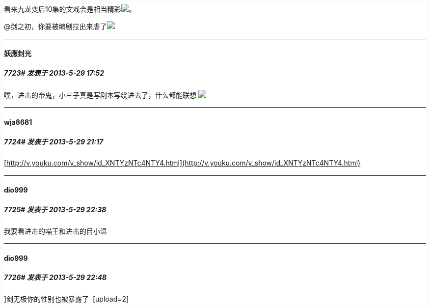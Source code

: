 

看来九龙变后10集的文戏会是相当精彩<img src="https://static.saraba1st.com/image/smiley/face/151.gif" referrerpolicy="no-referrer">。

@剑之初，你要被编剧拉出来虐了<img src="https://static.saraba1st.com/image/smiley/face/41.gif" referrerpolicy="no-referrer">







*****

####  妖應封光  
##### 7723#       发表于 2013-5-29 17:52




噗，进击的帝鬼，小三子真是写剧本写绕进去了，什么都能联想 <img src="https://static.saraba1st.com/image/smiley/face/119.gif" referrerpolicy="no-referrer">







*****

####  wja8681  
##### 7724#       发表于 2013-5-29 21:17



[http://v.youku.com/v_show/id_XNTYzNTc4NTY4.html](http://v.youku.com/v_show/id_XNTYzNTc4NTY4.html)







*****

####  dio999  
##### 7725#       发表于 2013-5-29 22:38




我要看进击的喵王和进击的目小温







*****

####  dio999  
##### 7726#       发表于 2013-5-29 22:48




]剑无极你的性别也被暴露了  [upload=2]
